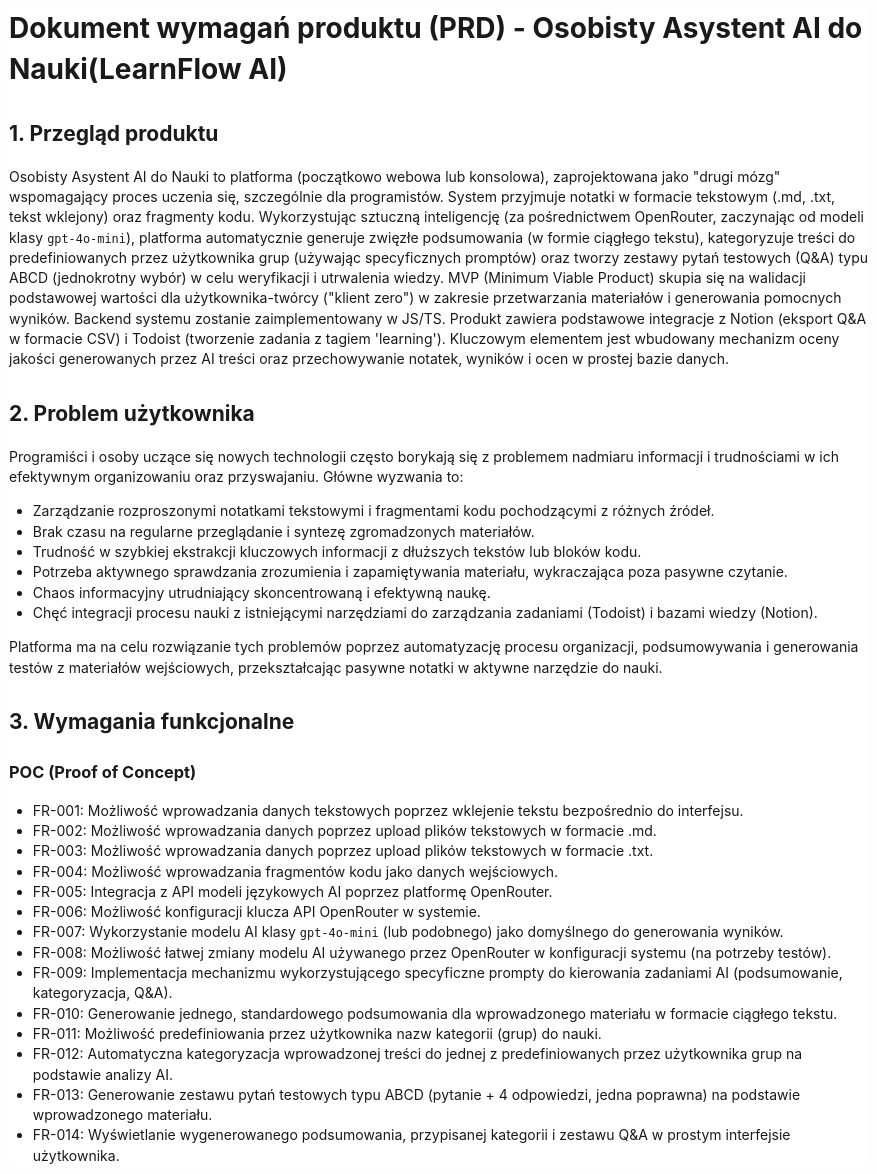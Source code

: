 # Dokument wymagań produktu (PRD) - Osobisty Asystent AI do Nauki(LearnFlow AI)

## 1. Przegląd produktu

Osobisty Asystent AI do Nauki to platforma (początkowo webowa lub konsolowa), zaprojektowana jako "drugi mózg" wspomagający proces uczenia się, szczególnie dla programistów. System przyjmuje notatki w formacie tekstowym (.md, .txt, tekst wklejony) oraz fragmenty kodu. Wykorzystując sztuczną inteligencję (za pośrednictwem OpenRouter, zaczynając od modeli klasy `gpt-4o-mini`), platforma automatycznie generuje zwięzłe podsumowania (w formie ciągłego tekstu), kategoryzuje treści do predefiniowanych przez użytkownika grup (używając specyficznych promptów) oraz tworzy zestawy pytań testowych (Q&A) typu ABCD (jednokrotny wybór) w celu weryfikacji i utrwalenia wiedzy. MVP (Minimum Viable Product) skupia się na walidacji podstawowej wartości dla użytkownika-twórcy ("klient zero") w zakresie przetwarzania materiałów i generowania pomocnych wyników. Backend systemu zostanie zaimplementowany w JS/TS. Produkt zawiera podstawowe integracje z Notion (eksport Q&A w formacie CSV) i Todoist (tworzenie zadania z tagiem 'learning'). Kluczowym elementem jest wbudowany mechanizm oceny jakości generowanych przez AI treści oraz przechowywanie notatek, wyników i ocen w prostej bazie danych.

## 2. Problem użytkownika

Programiści i osoby uczące się nowych technologii często borykają się z problemem nadmiaru informacji i trudnościami w ich efektywnym organizowaniu oraz przyswajaniu. Główne wyzwania to:

- Zarządzanie rozproszonymi notatkami tekstowymi i fragmentami kodu pochodzącymi z różnych źródeł.
- Brak czasu na regularne przeglądanie i syntezę zgromadzonych materiałów.
- Trudność w szybkiej ekstrakcji kluczowych informacji z dłuższych tekstów lub bloków kodu.
- Potrzeba aktywnego sprawdzania zrozumienia i zapamiętywania materiału, wykraczająca poza pasywne czytanie.
- Chaos informacyjny utrudniający skoncentrowaną i efektywną naukę.
- Chęć integracji procesu nauki z istniejącymi narzędziami do zarządzania zadaniami (Todoist) i bazami wiedzy (Notion).

Platforma ma na celu rozwiązanie tych problemów poprzez automatyzację procesu organizacji, podsumowywania i generowania testów z materiałów wejściowych, przekształcając pasywne notatki w aktywne narzędzie do nauki.

## 3. Wymagania funkcjonalne

### POC (Proof of Concept)

- FR-001: Możliwość wprowadzania danych tekstowych poprzez wklejenie tekstu bezpośrednio do interfejsu.
- FR-002: Możliwość wprowadzania danych poprzez upload plików tekstowych w formacie .md.
- FR-003: Możliwość wprowadzania danych poprzez upload plików tekstowych w formacie .txt.
- FR-004: Możliwość wprowadzania fragmentów kodu jako danych wejściowych.
- FR-005: Integracja z API modeli językowych AI poprzez platformę OpenRouter.
- FR-006: Możliwość konfiguracji klucza API OpenRouter w systemie.
- FR-007: Wykorzystanie modelu AI klasy `gpt-4o-mini` (lub podobnego) jako domyślnego do generowania wyników.
- FR-008: Możliwość łatwej zmiany modelu AI używanego przez OpenRouter w konfiguracji systemu (na potrzeby testów).
- FR-009: Implementacja mechanizmu wykorzystującego specyficzne prompty do kierowania zadaniami AI (podsumowanie, kategoryzacja, Q&A).
- FR-010: Generowanie jednego, standardowego podsumowania dla wprowadzonego materiału w formacie ciągłego tekstu.
- FR-011: Możliwość predefiniowania przez użytkownika nazw kategorii (grup) do nauki.
- FR-012: Automatyczna kategoryzacja wprowadzonej treści do jednej z predefiniowanych przez użytkownika grup na podstawie analizy AI.
- FR-013: Generowanie zestawu pytań testowych typu ABCD (pytanie + 4 odpowiedzi, jedna poprawna) na podstawie wprowadzonego materiału.
- FR-014: Wyświetlanie wygenerowanego podsumowania, przypisanej kategorii i zestawu Q&A w prostym interfejsie użytkownika.